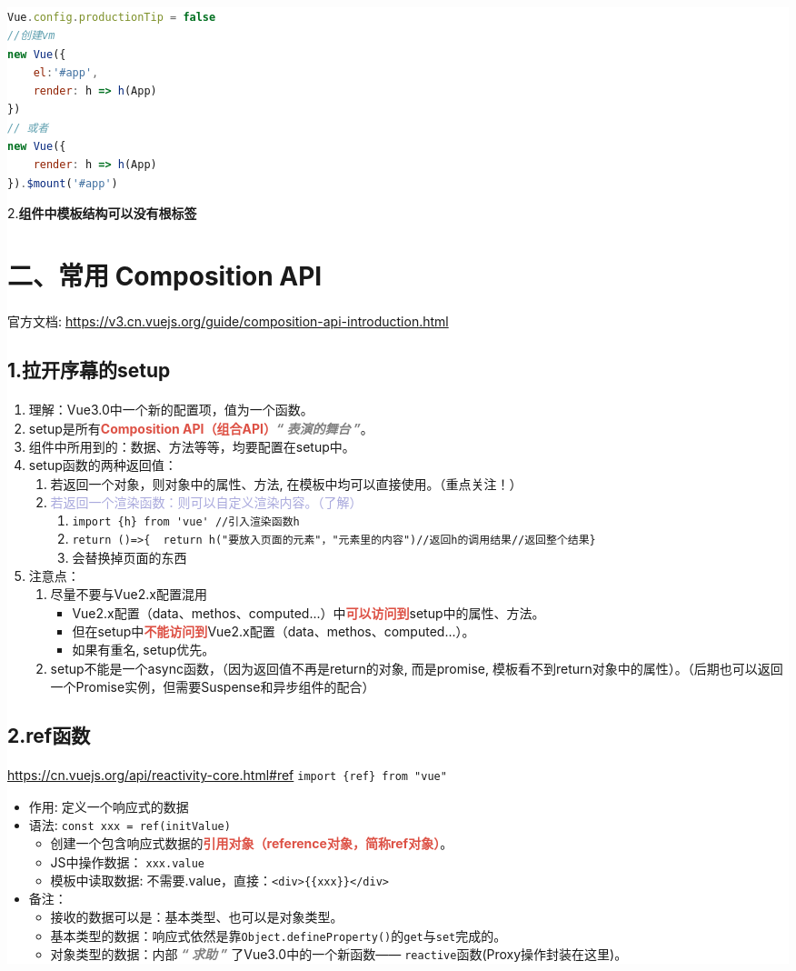 ```js
Vue.config.productionTip = false
//创建vm
new Vue({
    el:'#app',
    render: h => h(App)
})
// 或者
new Vue({
    render: h => h(App)
}).$mount('#app')
```
2.**组件中模板结构可以没有根标签**

# 二、常用 Composition API

官方文档: https://v3.cn.vuejs.org/guide/composition-api-introduction.html

## 1.拉开序幕的setup

1. 理解：Vue3.0中一个新的配置项，值为一个函数。
2. setup是所有<strong style="color:#DD5145">Composition API（组合API）</strong><i style="color:gray;font-weight:bold">“ 表演的舞台 ”</i>。
4. 组件中所用到的：数据、方法等等，均要配置在setup中。
5. setup函数的两种返回值：
   1. 若返回一个对象，则对象中的属性、方法, 在模板中均可以直接使用。（重点关注！）
   2. <span style="color:#aad">若返回一个渲染函数：则可以自定义渲染内容。（了解）</span>
	   1. `import {h} from 'vue' //引入渲染函数h`
	   2. `return ()=>{  return h("要放入页面的元素"，"元素里的内容")//返回h的调用结果//返回整个结果}`
	   3. 会替换掉页面的东西
6. 注意点：
   1. 尽量不要与Vue2.x配置混用
      - Vue2.x配置（data、methos、computed...）中<strong style="color:#DD5145">可以访问到</strong>setup中的属性、方法。
      - 但在setup中<strong style="color:#DD5145">不能访问到</strong>Vue2.x配置（data、methos、computed...）。
      - 如果有重名, setup优先。
   2. setup不能是一个async函数，（因为返回值不再是return的对象, 而是promise, 模板看不到return对象中的属性）。（后期也可以返回一个Promise实例，但需要Suspense和异步组件的配合）

##  2.ref函数
https://cn.vuejs.org/api/reactivity-core.html#ref
`import {ref} from "vue"`
- 作用: 定义一个响应式的数据
- 语法: ```const xxx = ref(initValue)``` 
  - 创建一个包含响应式数据的<strong style="color:#DD5145">引用对象（reference对象，简称ref对象）</strong>。
  - JS中操作数据： ```xxx.value```
  - 模板中读取数据: 不需要.value，直接：```<div>{{xxx}}</div>```
- 备注：
  - 接收的数据可以是：基本类型、也可以是对象类型。
  - 基本类型的数据：响应式依然是靠``Object.defineProperty()``的```get```与```set```完成的。
  - 对象类型的数据：内部 <i style="color:gray;font-weight:bold">“ 求助 ”</i> 了Vue3.0中的一个新函数—— ```reactive```函数(Proxy操作封装在这里)。
